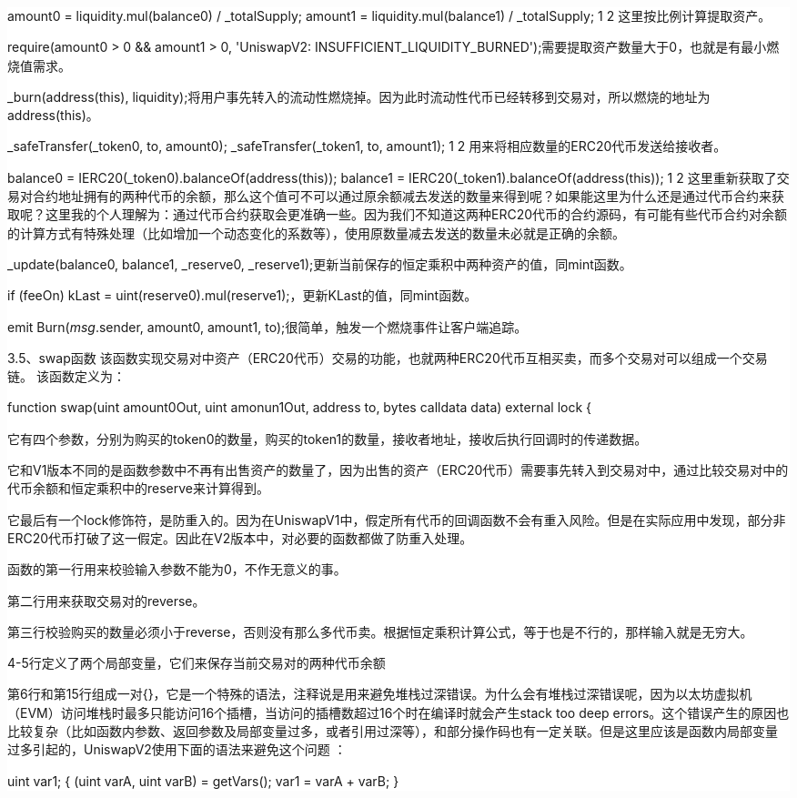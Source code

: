 amount0 = liquidity.mul(balance0) / _totalSupply;
amount1 = liquidity.mul(balance1) / _totalSupply;
1
2
这里按比例计算提取资产。

require(amount0 > 0 && amount1 > 0, 'UniswapV2: INSUFFICIENT_LIQUIDITY_BURNED');需要提取资产数量大于0，也就是有最小燃烧值需求。

_burn(address(this), liquidity);将用户事先转入的流动性燃烧掉。因为此时流动性代币已经转移到交易对，所以燃烧的地址为address(this)。

_safeTransfer(_token0, to, amount0);
_safeTransfer(_token1, to, amount1);
1
2
用来将相应数量的ERC20代币发送给接收者。

balance0 = IERC20(_token0).balanceOf(address(this));
balance1 = IERC20(_token1).balanceOf(address(this));
1
2
这里重新获取了交易对合约地址拥有的两种代币的余额，那么这个值可不可以通过原余额减去发送的数量来得到呢？如果能这里为什么还是通过代币合约来获取呢？这里我的个人理解为：通过代币合约获取会更准确一些。因为我们不知道这两种ERC20代币的合约源码，有可能有些代币合约对余额的计算方式有特殊处理（比如增加一个动态变化的系数等），使用原数量减去发送的数量未必就是正确的余额。

_update(balance0, balance1, _reserve0, _reserve1);更新当前保存的恒定乘积中两种资产的值，同mint函数。

if (feeOn) kLast = uint(reserve0).mul(reserve1);，更新KLast的值，同mint函数。

emit Burn(*msg*.sender, amount0, amount1, to);很简单，触发一个燃烧事件让客户端追踪。

3.5、swap函数
该函数实现交易对中资产（ERC20代币）交易的功能，也就两种ERC20代币互相买卖，而多个交易对可以组成一个交易链。
该函数定义为：

function swap(uint amount0Out, uint amonun1Out, address to, bytes calldata data) external lock {

它有四个参数，分别为购买的token0的数量，购买的token1的数量，接收者地址，接收后执行回调时的传递数据。

它和V1版本不同的是函数参数中不再有出售资产的数量了，因为出售的资产（ERC20代币）需要事先转入到交易对中，通过比较交易对中的代币余额和恒定乘积中的reserve来计算得到。

它最后有一个lock修饰符，是防重入的。因为在UniswapV1中，假定所有代币的回调函数不会有重入风险。但是在实际应用中发现，部分非ERC20代币打破了这一假定。因此在V2版本中，对必要的函数都做了防重入处理。

函数的第一行用来校验输入参数不能为0，不作无意义的事。

第二行用来获取交易对的reverse。

第三行校验购买的数量必须小于reverse，否则没有那么多代币卖。根据恒定乘积计算公式，等于也是不行的，那样输入就是无穷大。

4-5行定义了两个局部变量，它们来保存当前交易对的两种代币余额

第6行和第15行组成一对{}，它是一个特殊的语法，注释说是用来避免堆栈过深错误。为什么会有堆栈过深错误呢，因为以太坊虚拟机（EVM）访问堆栈时最多只能访问16个插槽，当访问的插槽数超过16个时在编译时就会产生stack too deep errors。这个错误产生的原因也比较复杂（比如函数内参数、返回参数及局部变量过多，或者引用过深等），和部分操作码也有一定关联。但是这里应该是函数内局部变量过多引起的，UniswapV2使用下面的语法来避免这个问题 ：

uint var1;
{
    (uint varA, uint varB) = getVars();
    var1 = varA + varB;
}
